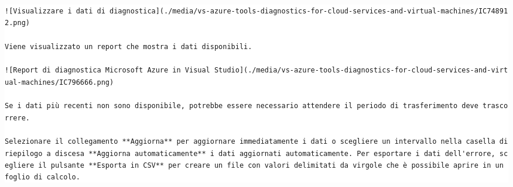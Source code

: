     ![Visualizzare i dati di diagnostica](./media/vs-azure-tools-diagnostics-for-cloud-services-and-virtual-machines/IC748912.png)

    Viene visualizzato un report che mostra i dati disponibili.

    ![Report di diagnostica Microsoft Azure in Visual Studio](./media/vs-azure-tools-diagnostics-for-cloud-services-and-virtual-machines/IC796666.png)

    Se i dati più recenti non sono disponibile, potrebbe essere necessario attendere il periodo di trasferimento deve trascorrere.

    Selezionare il collegamento **Aggiorna** per aggiornare immediatamente i dati o scegliere un intervallo nella casella di riepilogo a discesa **Aggiorna automaticamente** i dati aggiornati automaticamente. Per esportare i dati dell'errore, scegliere il pulsante **Esporta in CSV** per creare un file con valori delimitati da virgole che è possibile aprire in un foglio di calcolo.
